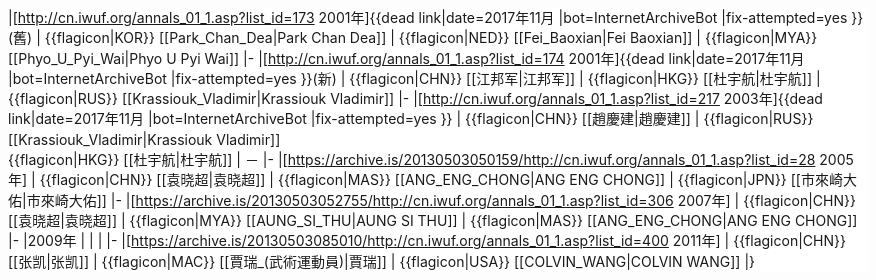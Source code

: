 |[http://cn.iwuf.org/annals_01_1.asp?list_id=173 2001年]{{dead link|date=2017年11月 |bot=InternetArchiveBot |fix-attempted=yes }}(舊)
| {{flagicon|KOR}} [[Park_Chan_Dea|Park Chan Dea]]
| {{flagicon|NED}} [[Fei_Baoxian|Fei Baoxian]]
| {{flagicon|MYA}} [[Phyo_U_Pyi_Wai|Phyo U Pyi Wai]]
|-
|[http://cn.iwuf.org/annals_01_1.asp?list_id=174 2001年]{{dead link|date=2017年11月 |bot=InternetArchiveBot |fix-attempted=yes }}(新)
| {{flagicon|CHN}} [[江邦军|江邦军]]
| {{flagicon|HKG}} [[杜宇航|杜宇航]]
| {{flagicon|RUS}} [[Krassiouk_Vladimir|Krassiouk Vladimir]]
|-
|[http://cn.iwuf.org/annals_01_1.asp?list_id=217 2003年]{{dead link|date=2017年11月 |bot=InternetArchiveBot |fix-attempted=yes }}
| {{flagicon|CHN}} [[趙慶建|趙慶建]]
| {{flagicon|RUS}} [[Krassiouk_Vladimir|Krassiouk Vladimir]]<br/>{{flagicon|HKG}} [[杜宇航|杜宇航]]
| －
|-
|[https://archive.is/20130503050159/http://cn.iwuf.org/annals_01_1.asp?list_id=28 2005年]
| {{flagicon|CHN}} [[袁晓超|袁晓超]]
| {{flagicon|MAS}} [[ANG_ENG_CHONG|ANG ENG CHONG]]
| {{flagicon|JPN}} [[市來崎大佑|市來崎大佑]]
|-
|[https://archive.is/20130503052755/http://cn.iwuf.org/annals_01_1.asp?list_id=306 2007年]
| {{flagicon|CHN}} [[袁晓超|袁晓超]]
| {{flagicon|MYA}} [[AUNG_SI_THU|AUNG SI THU]]
| {{flagicon|MAS}} [[ANG_ENG_CHONG|ANG ENG CHONG]]
|-
|2009年
|
|
|
|-
|[https://archive.is/20130503085010/http://cn.iwuf.org/annals_01_1.asp?list_id=400 2011年]
| {{flagicon|CHN}} [[张凯|张凯]]
| {{flagicon|MAC}} [[賈瑞_(武術運動員)|賈瑞]]
| {{flagicon|USA}} [[COLVIN_WANG|COLVIN WANG]]
|}
